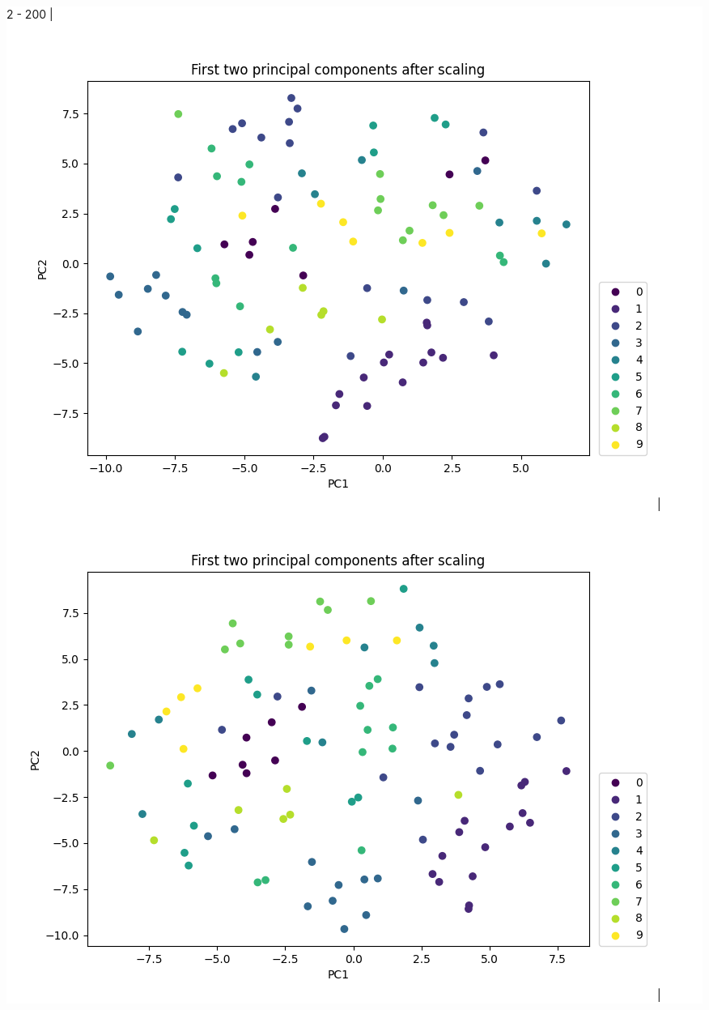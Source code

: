 2 - 200 |  ![](/images/backprop/normalizedTSNE/epoch60/200/classifier/2.png) | ![](/images/backprop/TSNE/epoch60/200/classifier/2.png) |